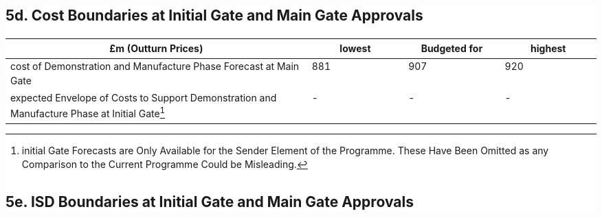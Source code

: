 ## 5d. Cost Boundaries at Initial Gate and Main Gate Approvals

<table>
<colgroup>
<col Style="Width: 50%" />
<col Style="Width: 16%" />
<col Style="Width: 16%" />
<col Style="Width: 16%" />
</Colgroup>
<thead>
<tr>
<th>£m (Outturn Prices)</Th>
<th>lowest</Th>
<th>
Budgeted for
</Th>
<th>highest</Th>
</Tr>
</Thead>
<tbody>
<tr>
<td>cost of Demonstration and Manufacture Phase Forecast at Main Gate</Td>
<td>881</Td>
<td>907</Td>
<td>920</Td>
</Tr>
<tr>
<td>expected Envelope of Costs to Support Demonstration and Manufacture Phase at Initial Gate<a Href="Fn1"
Class="Footnote-Ref" Id="Fnref1"
Role="Doc-Noteref"><sup>1</Sup></A></Td>
<td>-</Td>
<td>-</Td>
<td>-</Td>
</Tr>
</Tbody>
</Table>
<section Id="Footnotes" Class="Footnotes Footnotes-End-of-Document"
Role="Doc-Endnotes">
<hr />
<ol>
<li Id="Fn1">initial Gate Forecasts are Only Available for the Sender Element of the Programme. These Have Been Omitted as any Comparison to the Current Programme Could be Misleading.<a Href="Fnref1"
Class="Footnote-Back" Role="Doc-Backlink">↩︎</A></Li>
</Ol>
</Section>

## 5e. ISD Boundaries at Initial Gate and Main Gate Approvals
